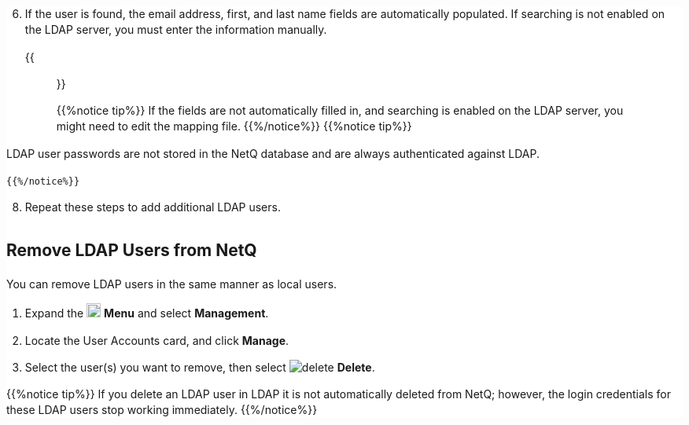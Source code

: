 6. If the user is found, the email address, first, and last name fields are automatically populated. If searching is not enabled on the LDAP server, you must enter the information manually.

    {{<figure src="/images/netq/netq-mgmt-user-acct-ldap-search-result-230.png" width="300">}}

    {{%notice tip%}}
If the fields are not automatically filled in, and searching is enabled on the LDAP server, you might need to edit the mapping file.
    {{%/notice%}}
    {{%notice tip%}}

LDAP user passwords are not stored in the NetQ database and are always authenticated against LDAP.

    {{%/notice%}}

8. Repeat these steps to add additional LDAP users.

## Remove LDAP Users from NetQ

You can remove LDAP users in the same manner as local users.

1. Expand the <img src="https://icons.cumulusnetworks.com/01-Interface-Essential/03-Menu/navigation-menu.svg" width="18" height="18"/> **Menu** and select **Management**.

2. Locate the User Accounts card, and click **Manage**.

3. Select the user(s) you want to remove, then select <img src="https://icons.cumulusnetworks.com/01-Interface-Essential/23-Delete/bin-1.svg" alt="delete" width="18" height="18"/> **Delete**.

{{%notice tip%}}
If you delete an LDAP user in LDAP it is not automatically deleted from NetQ; however, the login credentials for these LDAP users stop working immediately.
{{%/notice%}}
